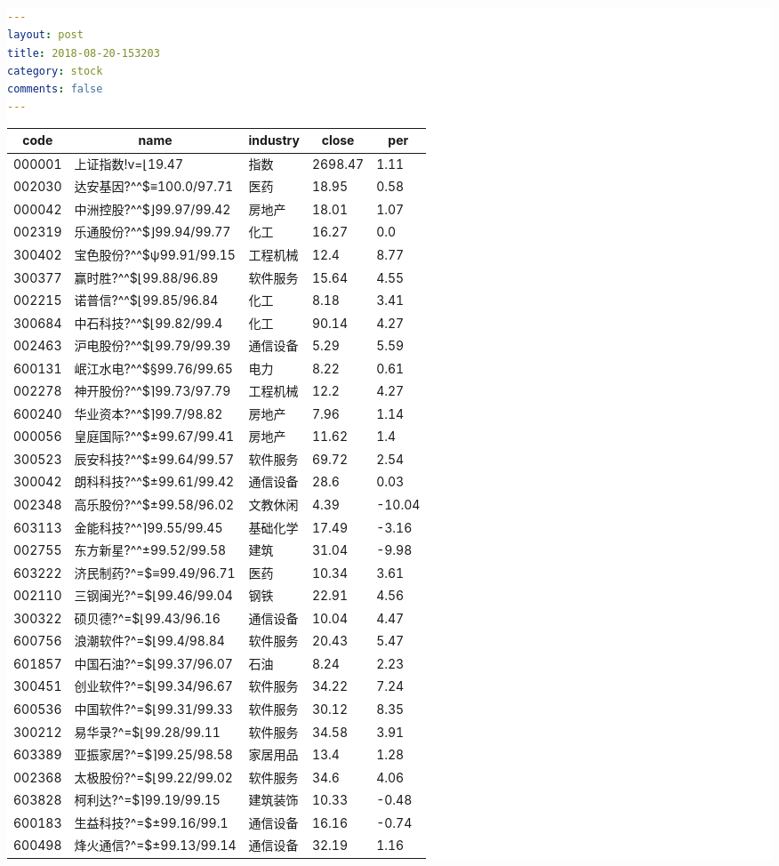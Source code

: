 ```yaml
---
layout: post
title: 2018-08-20-153203
category: stock
comments: false
---
```

| code   |           name           |  industry  |  close  |  per   |
|--------|--------------------------|------------|---------|--------|
| 000001 |    上证指数!v=⌊19.47     |    指数    | 2698.47 |  1.11  |
| 002030 | 达安基因?^^$≡100.0/97.71 |    医药    |  18.95  |  0.58  |
| 000042 | 中洲控股?^^$⌋99.97/99.42 |   房地产   |  18.01  |  1.07  |
| 002319 | 乐通股份?^^$⌋99.94/99.77 |    化工    |  16.27  |  0.0   |
| 300402 | 宝色股份?^^$ψ99.91/99.15 |  工程机械  |   12.4  |  8.77  |
| 300377 |  赢时胜?^^$⌊99.88/96.89  |  软件服务  |  15.64  |  4.55  |
| 002215 |  诺普信?^^$⌊99.85/96.84  |    化工    |   8.18  |  3.41  |
| 300684 | 中石科技?^^$⌊99.82/99.4  |    化工    |  90.14  |  4.27  |
| 002463 | 沪电股份?^^$⌊99.79/99.39 |  通信设备  |   5.29  |  5.59  |
| 600131 | 岷江水电?^^$§99.76/99.65 |    电力    |   8.22  |  0.61  |
| 002278 | 神开股份?^^$⌉99.73/97.79 |  工程机械  |   12.2  |  4.27  |
| 600240 | 华业资本?^^$⌉99.7/98.82  |   房地产   |   7.96  |  1.14  |
| 000056 | 皇庭国际?^^$±99.67/99.41 |   房地产   |  11.62  |  1.4   |
| 300523 | 辰安科技?^^$±99.64/99.57 |  软件服务  |  69.72  |  2.54  |
| 300042 | 朗科科技?^^$±99.61/99.42 |  通信设备  |   28.6  |  0.03  |
| 002348 | 高乐股份?^^$±99.58/96.02 |  文教休闲  |   4.39  | -10.04 |
| 603113 | 金能科技?^^⌉99.55/99.45  |  基础化学  |  17.49  | -3.16  |
| 002755 | 东方新星?^^±99.52/99.58  |    建筑    |  31.04  | -9.98  |
| 603222 | 济民制药?^=$≡99.49/96.71 |    医药    |  10.34  |  3.61  |
| 002110 | 三钢闽光?^=$⌊99.46/99.04 |    钢铁    |  22.91  |  4.56  |
| 300322 |  硕贝德?^=$⌊99.43/96.16  |  通信设备  |  10.04  |  4.47  |
| 600756 | 浪潮软件?^=$⌊99.4/98.84  |  软件服务  |  20.43  |  5.47  |
| 601857 | 中国石油?^=$⌊99.37/96.07 |    石油    |   8.24  |  2.23  |
| 300451 | 创业软件?^=$⌊99.34/96.67 |  软件服务  |  34.22  |  7.24  |
| 600536 | 中国软件?^=$⌊99.31/99.33 |  软件服务  |  30.12  |  8.35  |
| 300212 |  易华录?^=$⌊99.28/99.11  |  软件服务  |  34.58  |  3.91  |
| 603389 | 亚振家居?^=$⌉99.25/98.58 |  家居用品  |   13.4  |  1.28  |
| 002368 | 太极股份?^=$⌊99.22/99.02 |  软件服务  |   34.6  |  4.06  |
| 603828 |  柯利达?^=$⌉99.19/99.15  |  建筑装饰  |  10.33  | -0.48  |
| 600183 | 生益科技?^=$±99.16/99.1  |  通信设备  |  16.16  | -0.74  |
| 600498 | 烽火通信?^=$±99.13/99.14 |  通信设备  |  32.19  |  1.16  |